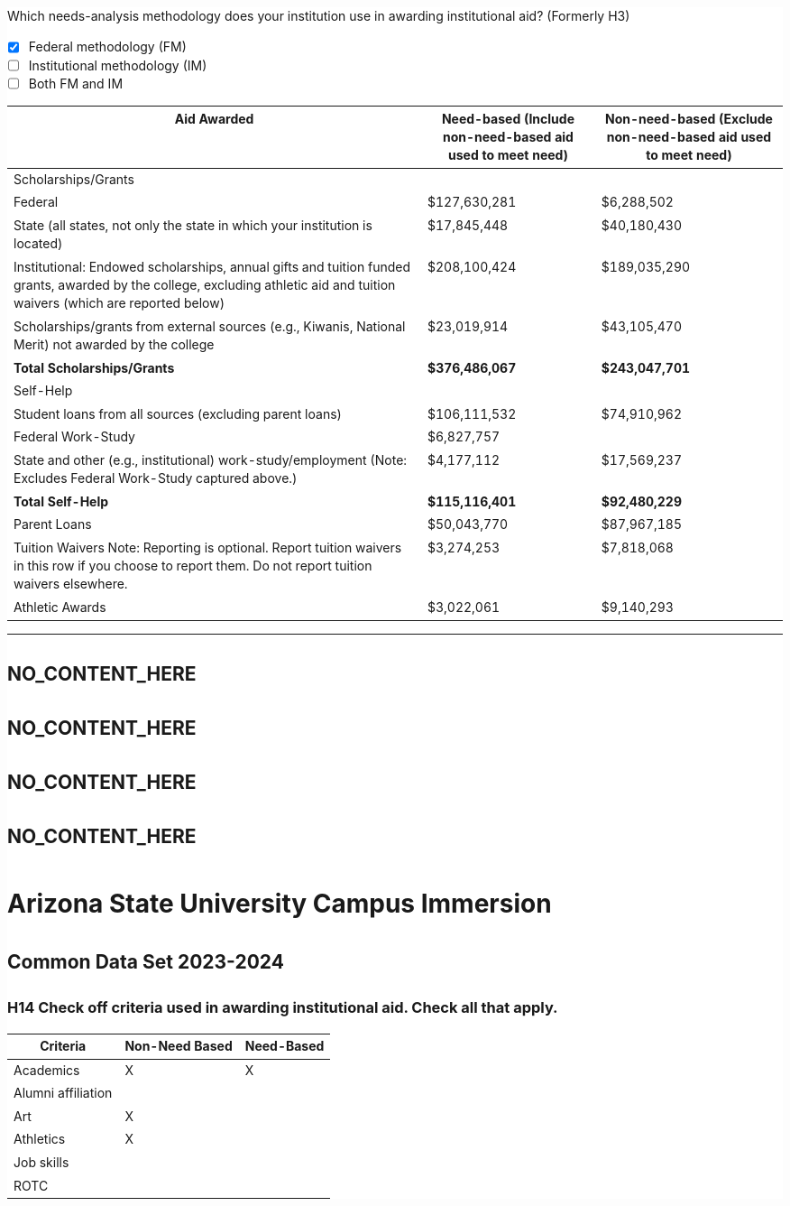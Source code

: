Which needs-analysis methodology does your institution use in awarding institutional aid? (Formerly H3)

- [X] Federal methodology (FM)
- [ ] Institutional methodology (IM)
- [ ] Both FM and IM

| Aid Awarded | Need-based (Include non-need-based aid used to meet need) | Non-need-based (Exclude non-need-based aid used to meet need) |
|-------------|----------------------------------------------------------|-------------------------------------------------------------|
| Scholarships/Grants | | |
| Federal | $127,630,281 | $6,288,502 |
| State (all states, not only the state in which your institution is located) | $17,845,448 | $40,180,430 |
| Institutional: Endowed scholarships, annual gifts and tuition funded grants, awarded by the college, excluding athletic aid and tuition waivers (which are reported below) | $208,100,424 | $189,035,290 |
| Scholarships/grants from external sources (e.g., Kiwanis, National Merit) not awarded by the college | $23,019,914 | $43,105,470 |
| **Total Scholarships/Grants** | **$376,486,067** | **$243,047,701** |
| Self-Help | | |
| Student loans from all sources (excluding parent loans) | $106,111,532 | $74,910,962 |
| Federal Work-Study | $6,827,757 | |
| State and other (e.g., institutional) work-study/employment (Note: Excludes Federal Work-Study captured above.) | $4,177,112 | $17,569,237 |
| **Total Self-Help** | **$115,116,401** | **$92,480,229** |
| Parent Loans | $50,043,770 | $87,967,185 |
| Tuition Waivers Note: Reporting is optional. Report tuition waivers in this row if you choose to report them. Do not report tuition waivers elsewhere. | $3,274,253 | $7,818,068 |
| Athletic Awards | $3,022,061 | $9,140,293 |
---
NO_CONTENT_HERE
---
NO_CONTENT_HERE
---
NO_CONTENT_HERE
---
NO_CONTENT_HERE
---
# Arizona State University Campus Immersion
## Common Data Set 2023-2024

### H14 Check off criteria used in awarding institutional aid. Check all that apply.

| Criteria                | Non-Need Based | Need-Based |
|-------------------------|----------------|------------|
| Academics               | X              | X          |
| Alumni affiliation      |                |            |
| Art                     | X              |            |
| Athletics               | X              |            |
| Job skills              |                |            |
| ROTC                    |                |            |